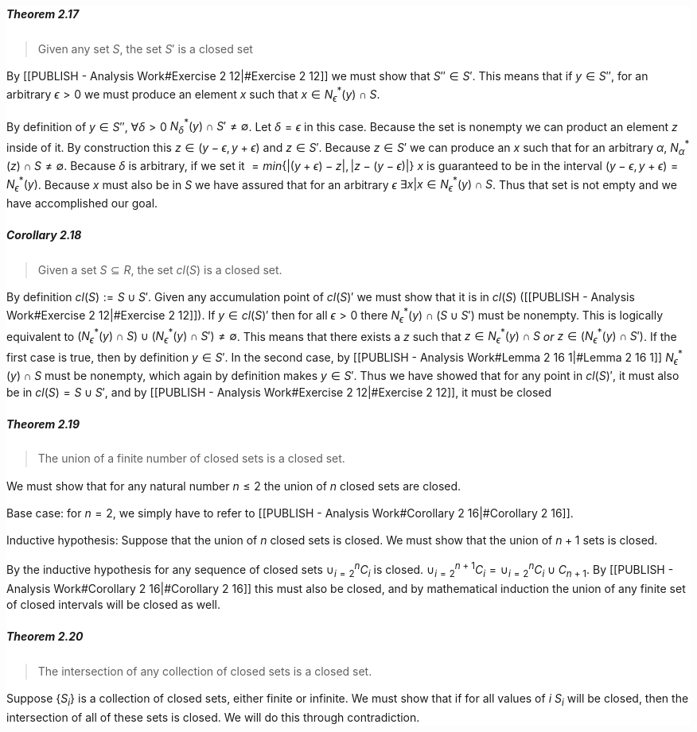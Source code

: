 ##### Theorem 2.17
 
>  Given any set $S$, the set $S'$ is a closed set

By [[PUBLISH - Analysis Work#Exercise 2 12|#Exercise 2 12]] we must show that $S''\in S'$. This means that if $y \in S''$, for an arbitrary $\epsilon>0$ we must produce an element $x$ such that $x \in N_{\epsilon}^{*}(y)\cap S$.

By definition of $y \in S''$, $\forall \delta >0$ $N_{\delta}^{*}(y)\cap S'\neq \emptyset$. Let $\delta=\epsilon$ in this case. Because the set is nonempty we can product an element $z$ inside of it. By construction this $z \in (y-\epsilon,y+\epsilon)$ and $z \in S'$. Because $z \in S'$ we can produce an $x$ such that for an arbitrary $\alpha$, $N_{\alpha}^{*}(z)\cap S\neq \emptyset$. Because $\delta$ is arbitrary, if we set it $=min\{ \left| (y+\epsilon) -z \right|, \left| z- (y-\epsilon) \right| \}$ $x$ is guaranteed to be in the interval $(y-\epsilon, y+\epsilon)=N_{\epsilon}^{*}(y)$. Because $x$ must also be in $S$ we have assured that for an arbitrary $\epsilon$ $\exists x|x \in N_{\epsilon}^{*}(y)\cap S$. Thus that set is not empty and we have accomplished our goal.

##### Corollary 2.18
 
>  Given a set $S \subseteq  R$, the set $cl(S)$ is a closed set.

By definition $cl(S):=S\cup S'$. Given any accumulation point of $cl(S)'$ we must show that it is in $cl(S)$ ([[PUBLISH - Analysis Work#Exercise 2 12|#Exercise 2 12]]). If $y \in cl(S)'$ then for all $\epsilon>0$ there $N_{\epsilon}^{*}(y)\cap(S\cup S')$ must be nonempty. This is logically equivalent to $(N_{\epsilon}^{*}(y)\cap S)\cup(N_{\epsilon}^{*}(y)\cap S')\neq \emptyset$. This means that there exists a $z$ such that $z \in N_{\epsilon}^{*}(y)\cap S$ *or* $z \in (N_{\epsilon}^{*}(y)\cap S')$. If the first case is true, then by definition $y \in S'$. In the second case, by [[PUBLISH - Analysis Work#Lemma 2 16 1|#Lemma 2 16 1]] $N_{\epsilon}^{*}(y)\cap S$ must be nonempty, which again by definition makes $y \in S'$. Thus we have showed that for any point in $cl(S)'$, it must also be in $cl(S)=S\cup S'$, and by [[PUBLISH - Analysis Work#Exercise 2 12|#Exercise 2 12]], it must be closed

##### Theorem 2.19
 
>  The union of a finite number of closed sets is a closed set.

We must show that for any natural number $n\leq2$ the union of $n$ closed sets are closed.

Base case: for $n=2$, we simply have to refer to [[PUBLISH - Analysis Work#Corollary 2 16|#Corollary 2 16]].

Inductive hypothesis: Suppose that the union of $n$ closed sets is closed. We must show that the union of $n+1$ sets is closed.

By the inductive hypothesis for any sequence of closed sets $\cup_{i=2}^{n}C_{i}$ is closed. $\cup_{i=2}^{n+1}C_{i}=\cup_{i=2}^{n}C_{i}\cup C_{n+1}$. By [[PUBLISH - Analysis Work#Corollary 2 16|#Corollary 2 16]] this must also be closed, and by mathematical induction the union of any finite set of closed intervals will be closed as well.

##### Theorem 2.20
 
>  The intersection of any collection of closed sets is a closed set.

Suppose $\{S_{i}\}$ is a collection of closed sets, either finite or infinite. We must show that if for all values of $i$ $S_{i}$ will be closed, then the intersection of all of these sets is closed. We will do this through contradiction. 
